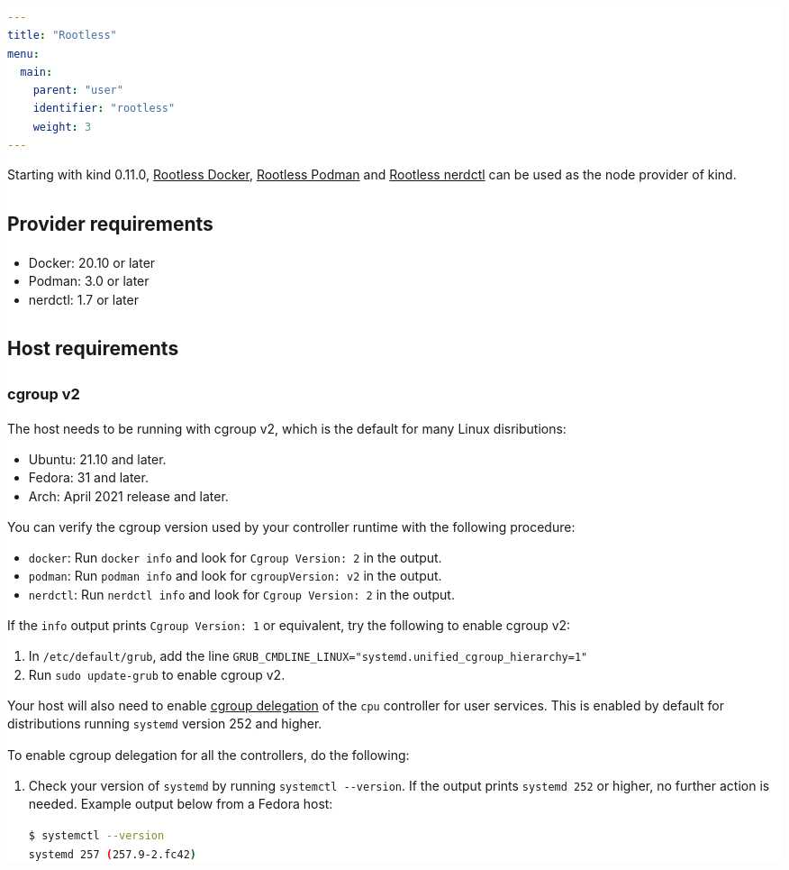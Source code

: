 ```yaml
---
title: "Rootless"
menu:
  main:
    parent: "user"
    identifier: "rootless"
    weight: 3
---
```

Starting with kind 0.11.0, [Rootless Docker](https://docs.docker.com/go/rootless/), [Rootless Podman](https://github.com/containers/podman/blob/master/docs/tutorials/rootless_tutorial.md) and [Rootless nerdctl](https://github.com/containerd/nerdctl/blob/main/docs/rootless.md) can be used as the node provider of kind.

## Provider requirements

- Docker: 20.10 or later
- Podman: 3.0 or later
- nerdctl: 1.7 or later

## Host requirements

### cgroup v2

The host needs to be running with cgroup v2, which is the default for many Linux disributions:

- Ubuntu: 21.10 and later.
- Fedora: 31 and later.
- Arch: April 2021 release and later.

You can verify the cgroup version used by your controller runtime with the following procedure:

- `docker`: Run `docker info` and look for `Cgroup Version: 2` in the output.
- `podman`: Run `podman info` and look for `cgroupVersion: v2` in the output.
- `nerdctl`: Run `nerdctl info` and look for `Cgroup Version: 2` in the output.

If the `info` output prints `Cgroup Version: 1` or equivalent, try the following to enable cgroup v2:

1. In `/etc/default/grub`, add the line `GRUB_CMDLINE_LINUX="systemd.unified_cgroup_hierarchy=1"`
2. Run `sudo update-grub` to enable cgroup v2.

Your host will also need to enable [cgroup delegation](https://systemd.io/CGROUP_DELEGATION/) of the `cpu` controller for
user services. This is enabled by default for distributions running `systemd` version 252 and higher.

To enable cgroup delegation for all the controllers, do the following:

1. Check your version of `systemd` by running `systemctl --version`. If the output prints
   `systemd 252` or higher, no further action is needed. Example output below from a Fedora host:

   ```sh
   $ systemctl --version
   systemd 257 (257.9-2.fc42)
   ```
